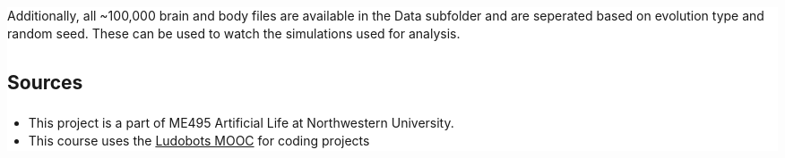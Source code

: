 Additionally, all ~100,000 brain and body files are available in the Data subfolder and are seperated based on evolution type and random seed.  These can be used to watch the simulations used for analysis.


## **Sources**
#### 
- This project is a part of ME495 Artificial Life at Northwestern University.
- This course uses the [Ludobots MOOC](https://www.reddit.com/r/ludobots/) for coding projects
